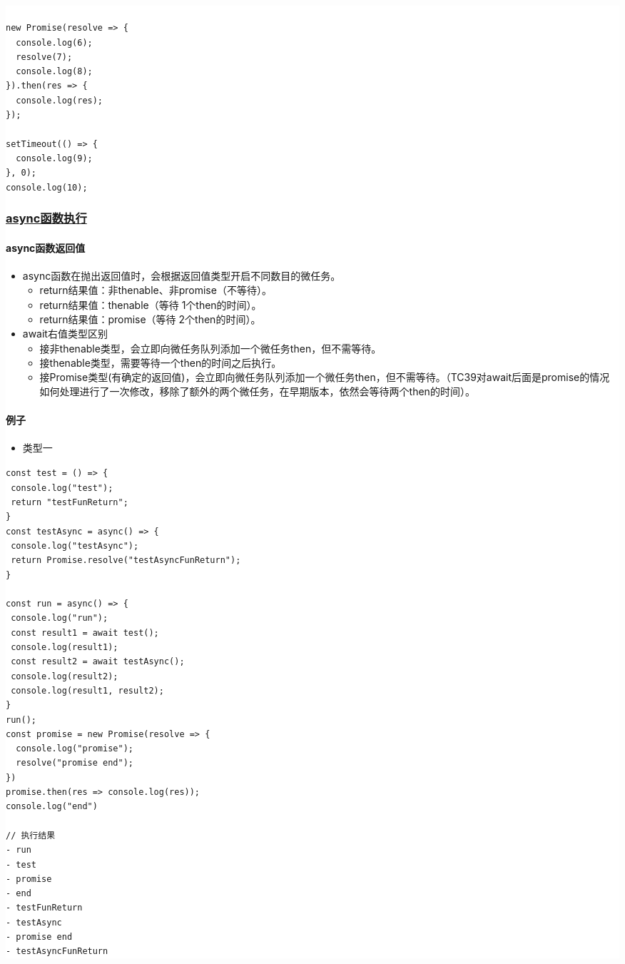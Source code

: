 ```

new Promise(resolve => {
  console.log(6);
  resolve(7);
  console.log(8);
}).then(res => {
  console.log(res);
});

setTimeout(() => {
  console.log(9);
}, 0);
console.log(10);
```
### [async函数执行](https://juejin.cn/post/7194744938276323384)
#### async函数返回值
- async函数在抛出返回值时，会根据返回值类型开启不同数目的微任务。
  - return结果值：非thenable、非promise（不等待）。
  - return结果值：thenable（等待 1个then的时间）。
  - return结果值：promise（等待 2个then的时间）。
- await右值类型区别
  - 接非thenable类型，会立即向微任务队列添加一个微任务then，但不需等待。
  - 接thenable类型，需要等待一个then的时间之后执行。
  - 接Promise类型(有确定的返回值)，会立即向微任务队列添加一个微任务then，但不需等待。（TC39对await后面是promise的情况如何处理进行了一次修改，移除了额外的两个微任务，在早期版本，依然会等待两个then的时间）。
#### 例子
- 类型一
```
const test = () => {
 console.log("test");
 return "testFunReturn";
}
const testAsync = async() => {
 console.log("testAsync");
 return Promise.resolve("testAsyncFunReturn");
}

const run = async() => {
 console.log("run");
 const result1 = await test();
 console.log(result1);
 const result2 = await testAsync();
 console.log(result2);
 console.log(result1, result2);
}
run();
const promise = new Promise(resolve => {
  console.log("promise");
  resolve("promise end");
})
promise.then(res => console.log(res));
console.log("end")

// 执行结果
- run
- test
- promise
- end
- testFunReturn
- testAsync
- promise end
- testAsyncFunReturn
```